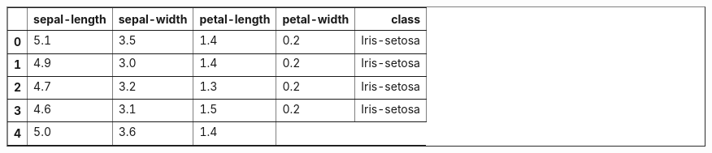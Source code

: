 


<div>
<style scoped>
    .dataframe tbody tr th:only-of-type {
        vertical-align: middle;
    }

    .dataframe tbody tr th {
        vertical-align: top;
    }

    .dataframe thead th {
        text-align: right;
    }
</style>
<table border="1" class="dataframe">
  <thead>
    <tr style="text-align: right;">
      <th></th>
      <th>sepal-length</th>
      <th>sepal-width</th>
      <th>petal-length</th>
      <th>petal-width</th>
      <th>class</th>
    </tr>
  </thead>
  <tbody>
    <tr>
      <th>0</th>
      <td>5.1</td>
      <td>3.5</td>
      <td>1.4</td>
      <td>0.2</td>
      <td>Iris-setosa</td>
    </tr>
    <tr>
      <th>1</th>
      <td>4.9</td>
      <td>3.0</td>
      <td>1.4</td>
      <td>0.2</td>
      <td>Iris-setosa</td>
    </tr>
    <tr>
      <th>2</th>
      <td>4.7</td>
      <td>3.2</td>
      <td>1.3</td>
      <td>0.2</td>
      <td>Iris-setosa</td>
    </tr>
    <tr>
      <th>3</th>
      <td>4.6</td>
      <td>3.1</td>
      <td>1.5</td>
      <td>0.2</td>
      <td>Iris-setosa</td>
    </tr>
    <tr>
      <th>4</th>
      <td>5.0</td>
      <td>3.6</td>
      <td>1.4</td>